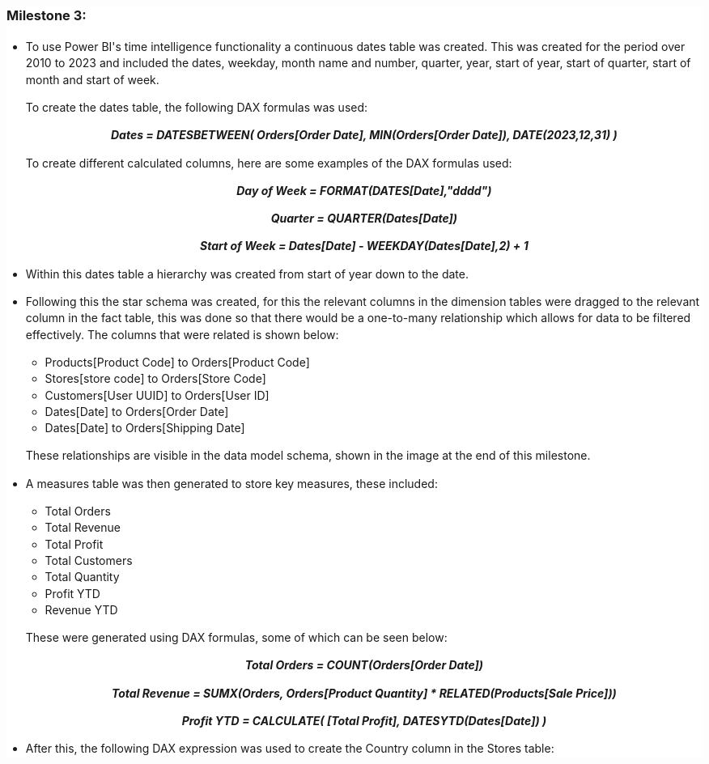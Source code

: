### Milestone 3:
- To use Power BI's time intelligence functionality a continuous dates table was created. This was created for the period over 2010 to 2023 and included the dates, weekday, month name and number, quarter, year, start of year, start of quarter, start of month and start of week.

    To create the dates table, the following DAX formulas was used:

    ***<p style="text-align: center;">Dates = DATESBETWEEN(
    Orders[Order Date], 
    MIN(Orders[Order Date]), 
    DATE(2023,12,31)
    )***</p>   

    To create different calculated columns, here are some examples of the DAX formulas used:

    ***<p style="text-align: center;">Day of Week = FORMAT(DATES[Date],"dddd")***</p>
    ***<p style="text-align: center;">Quarter = QUARTER(Dates[Date])***</p>
    ***<p style="text-align: center;">Start of Week = Dates[Date] - WEEKDAY(Dates[Date],2) + 1***</p>

- Within this dates table a hierarchy was created from start of year down to the date.
- Following this the star schema was created, for this the relevant columns in the dimension tables were dragged to the relevant column in the fact table, this was done so that there would be a one-to-many relationship which allows for data to be filtered effectively. The columns that were related is shown below:
    - Products[Product Code] to Orders[Product Code]
    - Stores[store code] to Orders[Store Code]
    - Customers[User UUID] to Orders[User ID]
    - Dates[Date] to Orders[Order Date]
    - Dates[Date] to Orders[Shipping Date]

    These relationships are visible in the data model schema, shown in the image at the end of this milestone.
- A measures table was then generated to store key measures, these included:
    - Total Orders
    - Total Revenue
    - Total Profit
    - Total Customers
    - Total Quantity
    - Profit YTD
    - Revenue YTD

    These were generated using DAX formulas, some of which can be seen below:

    ***<p style="text-align: center;">Total Orders = COUNT(Orders[Order Date])***</p>
    ***<p style="text-align: center;">Total Revenue = SUMX(Orders, Orders[Product Quantity] * RELATED(Products[Sale Price]))***</p>
    ***<p style="text-align: center;">Profit YTD = 
CALCULATE(
    [Total Profit],
    DATESYTD(Dates[Date])
)***</p>
- After this, the following DAX expression was used to create the Country column in the Stores table:

